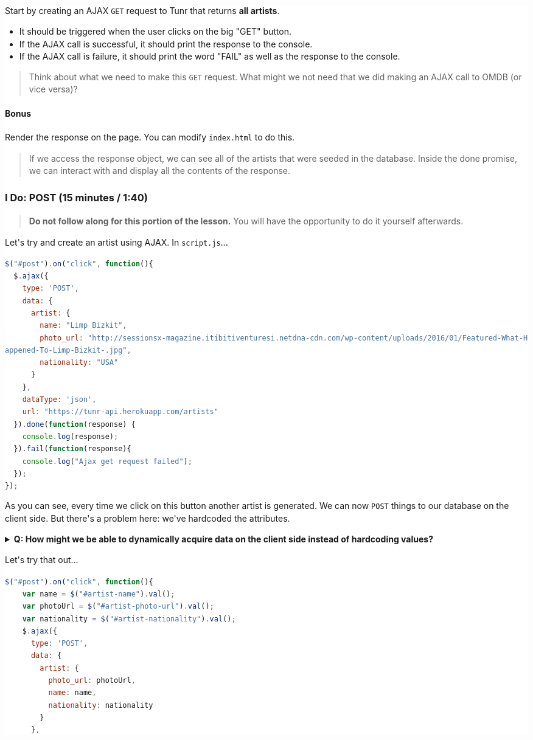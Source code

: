 Start by creating an AJAX `GET` request to Tunr that returns **all artists**.
* It should be triggered when the user clicks on the big "GET" button.
* If the AJAX call is successful, it should print the response to the console.
* If the AJAX call is failure, it should print the word "FAIL" as well as the response to the console.

> Think about what we need to make this `GET` request. What might we not need that we did making an AJAX call to OMDB (or vice versa)?

#### Bonus

Render the response on the page. You can modify `index.html` to do this.

> If we access the response object, we can see all of the artists that were seeded in the database. Inside the done promise, we can interact with and display all the contents of the response.

### I Do: POST (15 minutes / 1:40)

> **Do not follow along for this portion of the lesson.** You will have the opportunity to do it yourself afterwards.

Let's try and create an artist using AJAX. In `script.js`...

```js
$("#post").on("click", function(){
  $.ajax({
    type: 'POST',
    data: {
      artist: {
        name: "Limp Bizkit",
        photo_url: "http://sessionsx-magazine.itibitiventuresi.netdna-cdn.com/wp-content/uploads/2016/01/Featured-What-Happened-To-Limp-Bizkit-.jpg",
        nationality: "USA"
      }
    },
    dataType: 'json',
    url: "https://tunr-api.herokuapp.com/artists"
  }).done(function(response) {
    console.log(response);
  }).fail(function(response){
    console.log("Ajax get request failed");
  });
});
```

As you can see, every time we click on this button another artist is generated. We can now `POST` things to our database on the client side. But there's a problem here: we've hardcoded the attributes.

<details><summary><strong>Q: How might we be able to dynamically acquire data on the client side instead of hardcoding values?</strong></summary></details>

Let's try that out...

```js
$("#post").on("click", function(){
    var name = $("#artist-name").val();
    var photoUrl = $("#artist-photo-url").val();
    var nationality = $("#artist-nationality").val();
    $.ajax({
      type: 'POST',
      data: {
        artist: {
          photo_url: photoUrl,
          name: name,
          nationality: nationality
        }
      },
```